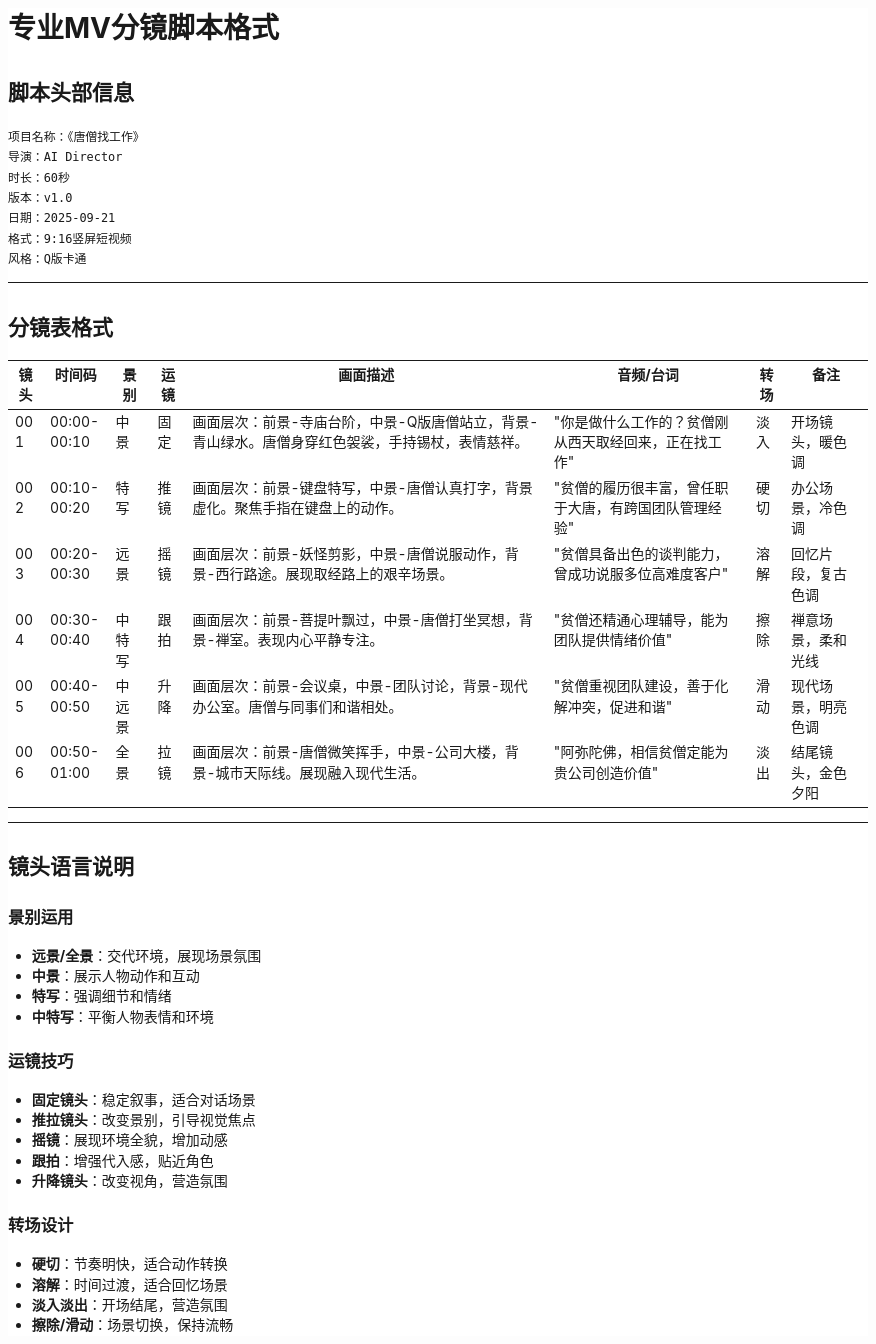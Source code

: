 # 专业MV分镜脚本格式

## 脚本头部信息
```
项目名称：《唐僧找工作》
导演：AI Director
时长：60秒
版本：v1.0
日期：2025-09-21
格式：9:16竖屏短视频
风格：Q版卡通
```

---

## 分镜表格式

| 镜头 | 时间码 | 景别 | 运镜 | 画面描述 | 音频/台词 | 转场 | 备注 |
|------|--------|------|------|----------|-----------|------|------|
| 001 | 00:00-00:10 | 中景 | 固定 | 画面层次：前景-寺庙台阶，中景-Q版唐僧站立，背景-青山绿水。唐僧身穿红色袈裟，手持锡杖，表情慈祥。 | "你是做什么工作的？贫僧刚从西天取经回来，正在找工作" | 淡入 | 开场镜头，暖色调 |
| 002 | 00:10-00:20 | 特写 | 推镜 | 画面层次：前景-键盘特写，中景-唐僧认真打字，背景虚化。聚焦手指在键盘上的动作。 | "贫僧的履历很丰富，曾任职于大唐，有跨国团队管理经验" | 硬切 | 办公场景，冷色调 |
| 003 | 00:20-00:30 | 远景 | 摇镜 | 画面层次：前景-妖怪剪影，中景-唐僧说服动作，背景-西行路途。展现取经路上的艰辛场景。 | "贫僧具备出色的谈判能力，曾成功说服多位高难度客户" | 溶解 | 回忆片段，复古色调 |
| 004 | 00:30-00:40 | 中特写 | 跟拍 | 画面层次：前景-菩提叶飘过，中景-唐僧打坐冥想，背景-禅室。表现内心平静专注。 | "贫僧还精通心理辅导，能为团队提供情绪价值" | 擦除 | 禅意场景，柔和光线 |
| 005 | 00:40-00:50 | 中远景 | 升降 | 画面层次：前景-会议桌，中景-团队讨论，背景-现代办公室。唐僧与同事们和谐相处。 | "贫僧重视团队建设，善于化解冲突，促进和谐" | 滑动 | 现代场景，明亮色调 |
| 006 | 00:50-01:00 | 全景 | 拉镜 | 画面层次：前景-唐僧微笑挥手，中景-公司大楼，背景-城市天际线。展现融入现代生活。 | "阿弥陀佛，相信贫僧定能为贵公司创造价值" | 淡出 | 结尾镜头，金色夕阳 |

---

## 镜头语言说明

### 景别运用
- **远景/全景**：交代环境，展现场景氛围
- **中景**：展示人物动作和互动
- **特写**：强调细节和情绪
- **中特写**：平衡人物表情和环境

### 运镜技巧
- **固定镜头**：稳定叙事，适合对话场景
- **推拉镜头**：改变景别，引导视觉焦点
- **摇镜**：展现环境全貌，增加动感
- **跟拍**：增强代入感，贴近角色
- **升降镜头**：改变视角，营造氛围

### 转场设计
- **硬切**：节奏明快，适合动作转换
- **溶解**：时间过渡，适合回忆场景
- **淡入淡出**：开场结尾，营造氛围
- **擦除/滑动**：场景切换，保持流畅
